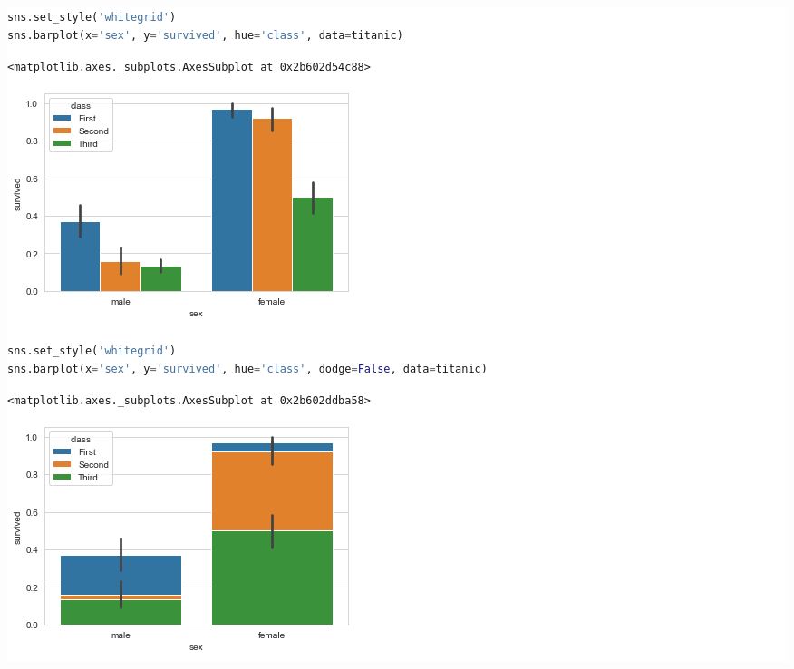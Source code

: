 

```python
sns.set_style('whitegrid')
sns.barplot(x='sex', y='survived', hue='class', data=titanic)
```




    <matplotlib.axes._subplots.AxesSubplot at 0x2b602d54c88>




![png](output_47_1.png)



```python
sns.set_style('whitegrid')
sns.barplot(x='sex', y='survived', hue='class', dodge=False, data=titanic)
```




    <matplotlib.axes._subplots.AxesSubplot at 0x2b602ddba58>




![png](output_48_1.png)
